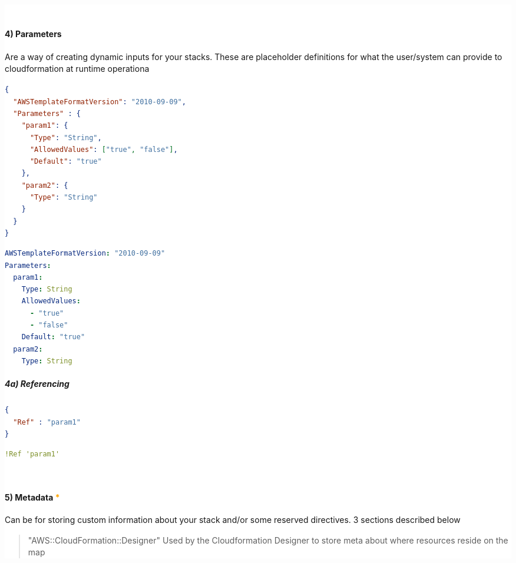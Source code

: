 <br>

#### 4) Parameters<a name="parameters"></a>

Are a way of creating dynamic inputs for your stacks. These are placeholder definitions for what the user/system can provide to cloudformation at runtime operationa

```json
{
  "AWSTemplateFormatVersion": "2010-09-09",
  "Parameters" : {
    "param1": {
      "Type": "String",
      "AllowedValues": ["true", "false"],
      "Default": "true"
    },
    "param2": {
      "Type": "String"
    }
  }
}
```  
```yml
AWSTemplateFormatVersion: "2010-09-09"
Parameters:
  param1:
    Type: String
    AllowedValues:
      - "true"
      - "false"
    Default: "true"
  param2:
    Type: String
```

<a name="parameters-referencing"></a>
##### 4a) Referencing

```json
{
  "Ref" : "param1"
}
```
```yml
!Ref 'param1'
```

<br>

#### 5) Metadata<a name="metadata"></a> <span style = "color:orange">* </span>

Can be for storing custom information about your stack and/or some reserved directives. 3 sections described below

> "AWS::CloudFormation::Designer"
Used by the Cloudformation Designer to store meta about where resources reside on the map
